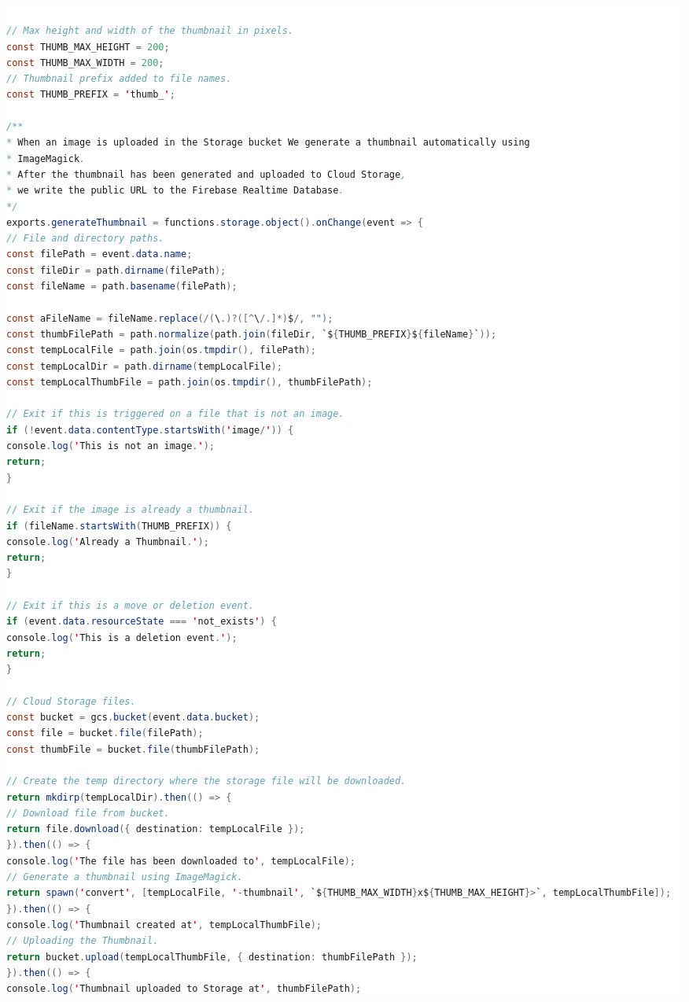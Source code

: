 ```java

// Max height and width of the thumbnail in pixels.
const THUMB_MAX_HEIGHT = 200;
const THUMB_MAX_WIDTH = 200;
// Thumbnail prefix added to file names.
const THUMB_PREFIX = 'thumb_';

/**
* When an image is uploaded in the Storage bucket We generate a thumbnail automatically using
* ImageMagick.
* After the thumbnail has been generated and uploaded to Cloud Storage,
* we write the public URL to the Firebase Realtime Database.
*/
exports.generateThumbnail = functions.storage.object().onChange(event => {
// File and directory paths.
const filePath = event.data.name;
const fileDir = path.dirname(filePath);
const fileName = path.basename(filePath);

const aFileName = fileName.replace(/(\.)?([^\/.]*)$/, "");
const thumbFilePath = path.normalize(path.join(fileDir, `${THUMB_PREFIX}${fileName}`));
const tempLocalFile = path.join(os.tmpdir(), filePath);
const tempLocalDir = path.dirname(tempLocalFile);
const tempLocalThumbFile = path.join(os.tmpdir(), thumbFilePath);

// Exit if this is triggered on a file that is not an image.
if (!event.data.contentType.startsWith('image/')) {
console.log('This is not an image.');
return;
}

// Exit if the image is already a thumbnail.
if (fileName.startsWith(THUMB_PREFIX)) {
console.log('Already a Thumbnail.');
return;
}

// Exit if this is a move or deletion event.
if (event.data.resourceState === 'not_exists') {
console.log('This is a deletion event.');
return;
}

// Cloud Storage files.
const bucket = gcs.bucket(event.data.bucket);
const file = bucket.file(filePath);
const thumbFile = bucket.file(thumbFilePath);

// Create the temp directory where the storage file will be downloaded.
return mkdirp(tempLocalDir).then(() => {
// Download file from bucket.
return file.download({ destination: tempLocalFile });
}).then(() => {
console.log('The file has been downloaded to', tempLocalFile);
// Generate a thumbnail using ImageMagick.
return spawn('convert', [tempLocalFile, '-thumbnail', `${THUMB_MAX_WIDTH}x${THUMB_MAX_HEIGHT}>`, tempLocalThumbFile]);
}).then(() => {
console.log('Thumbnail created at', tempLocalThumbFile);
// Uploading the Thumbnail.
return bucket.upload(tempLocalThumbFile, { destination: thumbFilePath });
}).then(() => {
console.log('Thumbnail uploaded to Storage at', thumbFilePath);
```